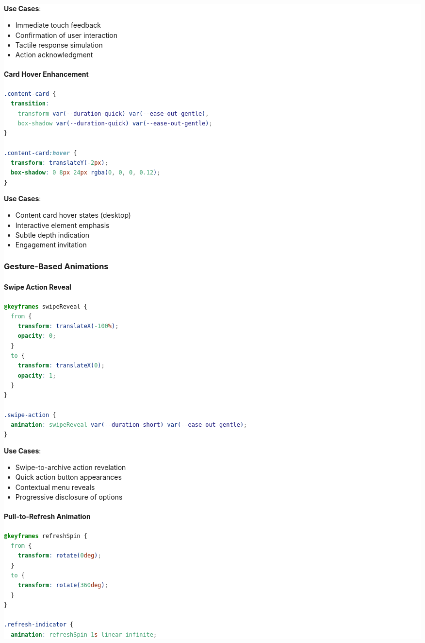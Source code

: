 **Use Cases**:
- Immediate touch feedback
- Confirmation of user interaction
- Tactile response simulation
- Action acknowledgment

#### Card Hover Enhancement
```css
.content-card {
  transition:
    transform var(--duration-quick) var(--ease-out-gentle),
    box-shadow var(--duration-quick) var(--ease-out-gentle);
}

.content-card:hover {
  transform: translateY(-2px);
  box-shadow: 0 8px 24px rgba(0, 0, 0, 0.12);
}
```

**Use Cases**:
- Content card hover states (desktop)
- Interactive element emphasis
- Subtle depth indication
- Engagement invitation

### Gesture-Based Animations

#### Swipe Action Reveal
```css
@keyframes swipeReveal {
  from {
    transform: translateX(-100%);
    opacity: 0;
  }
  to {
    transform: translateX(0);
    opacity: 1;
  }
}

.swipe-action {
  animation: swipeReveal var(--duration-short) var(--ease-out-gentle);
}
```

**Use Cases**:
- Swipe-to-archive action revelation
- Quick action button appearances
- Contextual menu reveals
- Progressive disclosure of options

#### Pull-to-Refresh Animation
```css
@keyframes refreshSpin {
  from {
    transform: rotate(0deg);
  }
  to {
    transform: rotate(360deg);
  }
}

.refresh-indicator {
  animation: refreshSpin 1s linear infinite;
```
